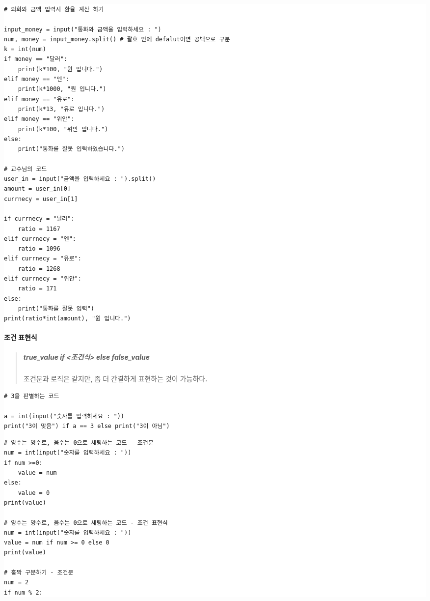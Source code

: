 ```
# 외화와 금액 입력시 환율 계산 하기

input_money = input("통화와 금액을 입력하세요 : ")
num, money = input_money.split() # 괄호 안에 defalut이면 공백으로 구분
k = int(num)
if money == "달러":
    print(k*100, "원 입니다.")
elif money == "엔":
    print(k*1000, "원 입니다.")
elif money == "유로":
    print(k*13, "유로 입니다.")
elif money == "위안":
    print(k*100, "위안 입니다.")
else:
    print("통화를 잘못 입력하였습니다.")

# 교수님의 코드
user_in = input("금액을 입력하세요 : ").split()
amount = user_in[0]
currnecy = user_in[1]

if currnecy = "달러":
    ratio = 1167
elif currnecy = "엔":
    ratio = 1096
elif currnecy = "유로":
    ratio = 1268
elif currnecy = "위안":
    ratio = 171
else:
    print("통화를 잘못 입력")
print(ratio*int(amount), "원 입니다.")
```



#### 조건 표현식

> ##### true_value if <조건식> else false_value 
>
> 조건문과 로직은 같지만, 좀 더 간결하게 표현하는 것이 가능하다.

```
# 3을 판별하는 코드

a = int(input("숫자를 입력하세요 : "))
print("3이 맞음") if a == 3 else print("3이 아님")
```

```
# 양수는 양수로, 음수는 0으로 세팅하는 코드 - 조건문
num = int(input("숫자를 입력하세요 : "))
if num >=0:
    value = num
else:
    value = 0
print(value)

# 양수는 양수로, 음수는 0으로 세팅하는 코드 - 조건 표현식
num = int(input("숫자를 입력하세요 : "))
value = num if num >= 0 else 0
print(value)

# 홀짝 구분하기 - 조건문
num = 2
if num % 2:
```